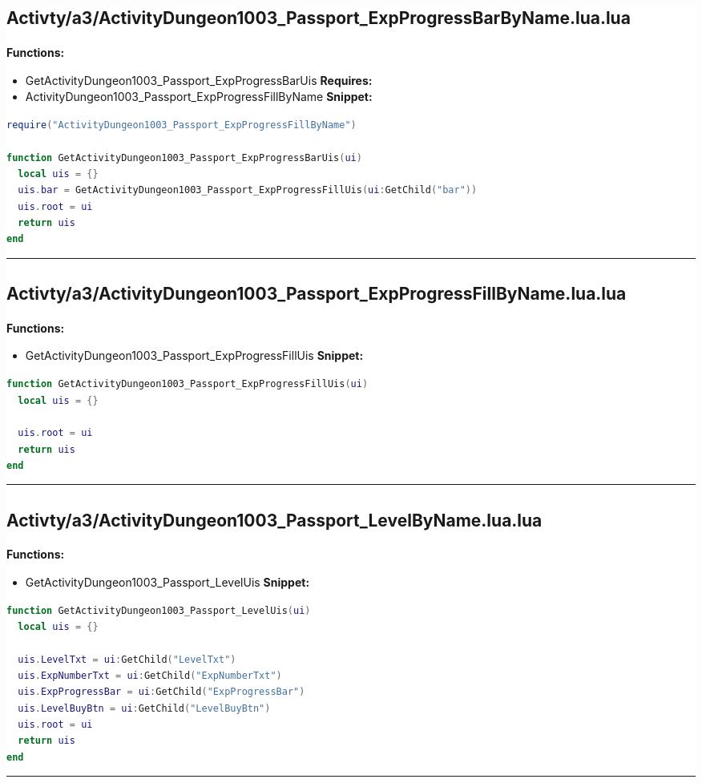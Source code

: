 
## Activty/a3/ActivityDungeon1003_Passport_ExpProgressBarByName.lua.lua
**Functions:**
- GetActivityDungeon1003_Passport_ExpProgressBarUis
**Requires:**
- ActivityDungeon1003_Passport_ExpProgressFillByName
**Snippet:**
```lua
require("ActivityDungeon1003_Passport_ExpProgressFillByName")

function GetActivityDungeon1003_Passport_ExpProgressBarUis(ui)
  local uis = {}
  uis.bar = GetActivityDungeon1003_Passport_ExpProgressFillUis(ui:GetChild("bar"))
  uis.root = ui
  return uis
end
```

---

## Activty/a3/ActivityDungeon1003_Passport_ExpProgressFillByName.lua.lua
**Functions:**
- GetActivityDungeon1003_Passport_ExpProgressFillUis
**Snippet:**
```lua
function GetActivityDungeon1003_Passport_ExpProgressFillUis(ui)
  local uis = {}
  
  uis.root = ui
  return uis
end
```

---

## Activty/a3/ActivityDungeon1003_Passport_LevelByName.lua.lua
**Functions:**
- GetActivityDungeon1003_Passport_LevelUis
**Snippet:**
```lua
function GetActivityDungeon1003_Passport_LevelUis(ui)
  local uis = {}
  
  uis.LevelTxt = ui:GetChild("LevelTxt")
  uis.ExpNumberTxt = ui:GetChild("ExpNumberTxt")
  uis.ExpProgressBar = ui:GetChild("ExpProgressBar")
  uis.LevelBuyBtn = ui:GetChild("LevelBuyBtn")
  uis.root = ui
  return uis
end
```

---